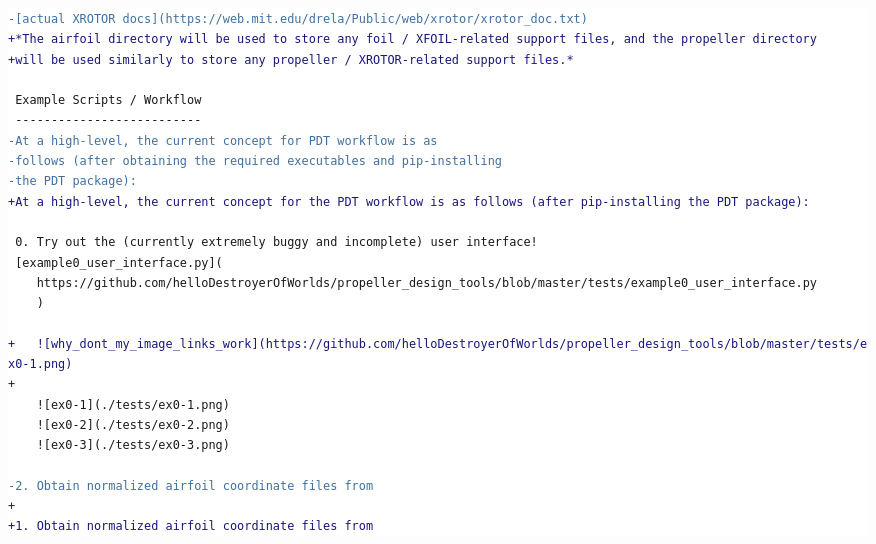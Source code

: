 ```diff
-[actual XROTOR docs](https://web.mit.edu/drela/Public/web/xrotor/xrotor_doc.txt)
+*The airfoil directory will be used to store any foil / XFOIL-related support files, and the propeller directory
+will be used similarly to store any propeller / XROTOR-related support files.*
 
 Example Scripts / Workflow
 --------------------------
-At a high-level, the current concept for PDT workflow is as 
-follows (after obtaining the required executables and pip-installing 
-the PDT package):
+At a high-level, the current concept for the PDT workflow is as follows (after pip-installing the PDT package):
 
 0. Try out the (currently extremely buggy and incomplete) user interface!
 [example0_user_interface.py](
    https://github.com/helloDestroyerOfWorlds/propeller_design_tools/blob/master/tests/example0_user_interface.py
    )
  
+   ![why_dont_my_image_links_work](https://github.com/helloDestroyerOfWorlds/propeller_design_tools/blob/master/tests/ex0-1.png)
+
    ![ex0-1](./tests/ex0-1.png)
    ![ex0-2](./tests/ex0-2.png)
    ![ex0-3](./tests/ex0-3.png)
 
-2. Obtain normalized airfoil coordinate files from
+
+1. Obtain normalized airfoil coordinate files from
